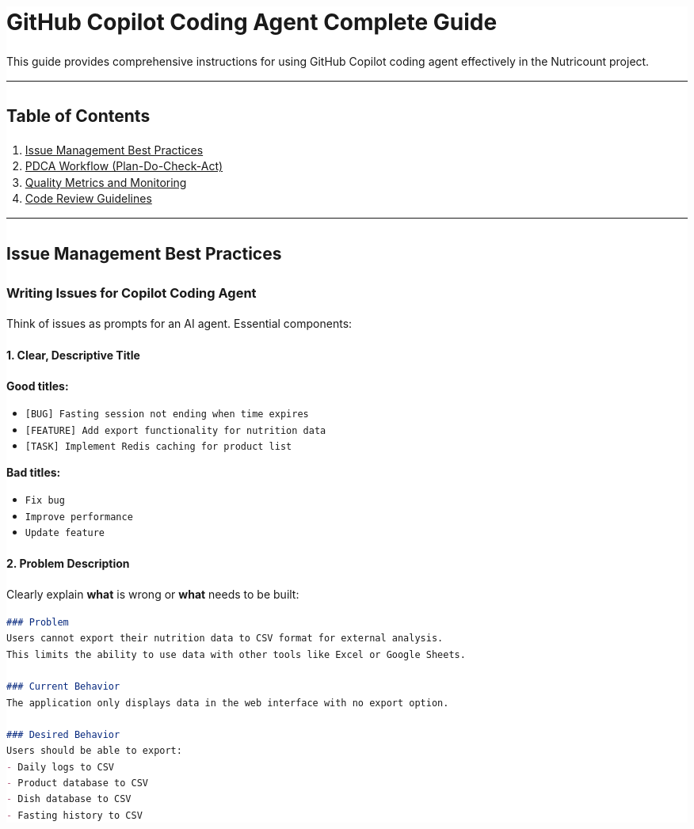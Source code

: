 # GitHub Copilot Coding Agent Complete Guide

This guide provides comprehensive instructions for using GitHub Copilot coding agent effectively in the Nutricount project.

---

## Table of Contents

1. [Issue Management Best Practices](#issue-management-best-practices)
2. [PDCA Workflow (Plan-Do-Check-Act)](#pdca-workflow-plan-do-check-act)
3. [Quality Metrics and Monitoring](#quality-metrics-and-monitoring)
4. [Code Review Guidelines](#code-review-guidelines)

---

## Issue Management Best Practices

### Writing Issues for Copilot Coding Agent

Think of issues as prompts for an AI agent. Essential components:

#### 1. Clear, Descriptive Title

**Good titles:**
- `[BUG] Fasting session not ending when time expires`
- `[FEATURE] Add export functionality for nutrition data`
- `[TASK] Implement Redis caching for product list`

**Bad titles:**
- `Fix bug`
- `Improve performance`
- `Update feature`

#### 2. Problem Description

Clearly explain **what** is wrong or **what** needs to be built:

```markdown
### Problem
Users cannot export their nutrition data to CSV format for external analysis.
This limits the ability to use data with other tools like Excel or Google Sheets.

### Current Behavior
The application only displays data in the web interface with no export option.

### Desired Behavior
Users should be able to export:
- Daily logs to CSV
- Product database to CSV
- Dish database to CSV
- Fasting history to CSV
```
